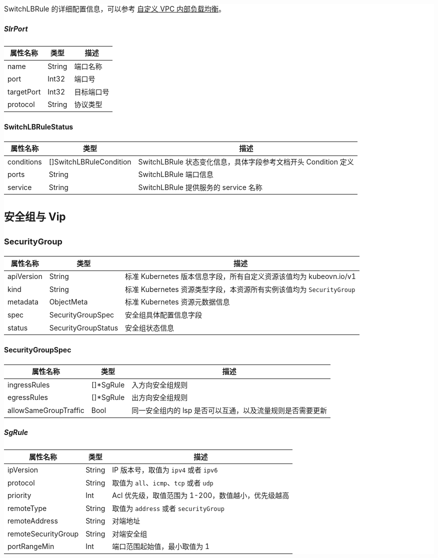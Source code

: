 SwitchLBRule 的详细配置信息，可以参考 [自定义 VPC 内部负载均衡](../advance/vpc-internal-lb.md)。

##### SlrPort

| 属性名称 | 类型 | 描述 |
| --- | --- | --- |
| name | String | 端口名称 |
| port | Int32 | 端口号 |
| targetPort | Int32 | 目标端口号 |
| protocol | String | 协议类型 |

#### SwitchLBRuleStatus

| 属性名称 | 类型 | 描述 |
| --- | --- | --- |
| conditions | []SwitchLBRuleCondition | SwitchLBRule 状态变化信息，具体字段参考文档开头 Condition 定义 |
| ports | String | SwitchLBRule 端口信息 |
| service | String | SwitchLBRule 提供服务的 service 名称 |

## 安全组与 Vip

### SecurityGroup

| 属性名称 | 类型 | 描述 |
| --- | --- | --- |
| apiVersion | String | 标准 Kubernetes 版本信息字段，所有自定义资源该值均为 kubeovn.io/v1 |
| kind | String | 标准 Kubernetes 资源类型字段，本资源所有实例该值均为 `SecurityGroup` |
| metadata | ObjectMeta | 标准 Kubernetes 资源元数据信息 |
| spec | SecurityGroupSpec | 安全组具体配置信息字段 |
| status | SecurityGroupStatus | 安全组状态信息 |

#### SecurityGroupSpec

| 属性名称 | 类型 | 描述 |
| --- | --- | --- |
| ingressRules | []*SgRule | 入方向安全组规则 |
| egressRules | []*SgRule | 出方向安全组规则 |
| allowSameGroupTraffic | Bool | 同一安全组内的 lsp 是否可以互通，以及流量规则是否需要更新 |

##### SgRule

| 属性名称 | 类型 | 描述 |
| --- | --- | --- |
| ipVersion | String | IP 版本号，取值为 `ipv4` 或者 `ipv6` |
| protocol | String | 取值为 `all`、`icmp`、`tcp` 或者 `udp` |
| priority | Int | Acl 优先级，取值范围为 1-200，数值越小，优先级越高 |
| remoteType | String | 取值为 `address` 或者 `securityGroup` |
| remoteAddress | String | 对端地址 |
| remoteSecurityGroup | String | 对端安全组 |
| portRangeMin | Int | 端口范围起始值，最小取值为 1 |